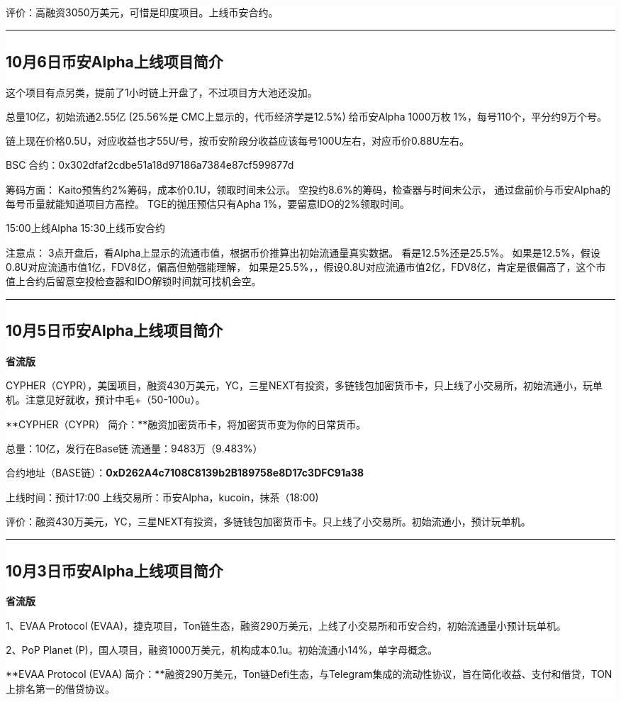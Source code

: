 评价：高融资3050万美元，可惜是印度项目。上线币安合约。

------

## 10月6日币安Alpha上线项目简介

这个项目有点另类，提前了1小时链上开盘了，不过项目方大池还没加。

总量10亿，初始流通2.55亿 (25.56%是 CMC上显示的，代币经济学是12.5%) 给币安Alpha 1000万枚 1%，每号110个，平分约9万个号。

链上现在价格0.5U，对应收益也才55U/号，按币安阶段分收益应该每号100U左右，对应币价0.88U左右。

BSC 合约：0x302dfaf2cdbe51a18d97186a7384e87cf599877d

筹码方面：
Kaito预售约2%筹码，成本价0.1U，领取时间未公示。
空投约8.6%的筹码，检查器与时间未公示，
通过盘前价与币安Alpha的每号币量就能知道项目方高控。
TGE的抛压预估只有Apha 1%，要留意IDO的2%领取时间。

15:00上线Alpha
15:30上线币安合约

注意点：
3点开盘后，看Alpha上显示的流通市值，根据币价推算出初始流通量真实数据。
看是12.5%还是25.5%。
如果是12.5%，假设0.8U对应流通市值1亿，FDV8亿，偏高但勉强能理解，
如果是25.5%，，假设0.8U对应流通市值2亿，FDV8亿，肯定是很偏高了，这个市值上合约后留意空投检查器和IDO解锁时间就可找机会空。

------

## 10月5日币安Alpha上线项目简介

**省流版**

CYPHER（CYPR），美国项目，融资430万美元，YC，三星NEXT有投资，多链钱包加密货币卡，只上线了小交易所，初始流通小，玩单机。注意见好就收，预计中毛+（50-100u）。 

**CYPHER（CYPR） 简介：**融资加密货币卡，将加密货币变为你的日常货币。 

总量：10亿，发行在Base链 流通量：9483万（9.483%） 

合约地址（BASE链）：**0xD262A4c7108C8139b2B189758e8D17c3DFC91a38** 

上线时间：预计17:00 上线交易所：币安Alpha，kucoin，抹茶（18:00) 

评价：融资430万美元，YC，三星NEXT有投资，多链钱包加密货币卡。只上线了小交易所。初始流通小，预计玩单机。

------

## 10月3日币安Alpha上线项目简介

 **省流版** 

1、EVAA Protocol (EVAA)，捷克项目，Ton链生态，融资290万美元，上线了小交易所和币安合约，初始流通量小预计玩单机。 

2、PoP Planet (P)，国人项目，融资1000万美元，机构成本0.1u。初始流通小14%，单字母概念。 

**EVAA Protocol (EVAA) 简介：**融资290万美元，Ton链Defi生态，与Telegram集成的流动性协议，旨在简化收益、支付和借贷，TON上排名第一的借贷协议。 
